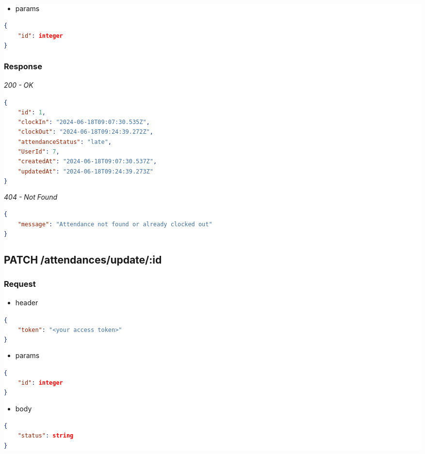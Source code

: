 -   params

```json
{
    "id": integer
}
```

### Response

_200 - OK_

```json
{
    "id": 1,
    "clockIn": "2024-06-18T09:07:30.535Z",
    "clockOut": "2024-06-18T09:24:39.272Z",
    "attendanceStatus": "late",
    "UserId": 7,
    "createdAt": "2024-06-18T09:07:30.537Z",
    "updatedAt": "2024-06-18T09:24:39.273Z"
}
```

_404 - Not Found_

```json
{
    "message": "Attendance not found or already clocked out"
}
```

## PATCH /attendances/update/:id

### Request

-   header

```json
{
    "token": "<your access token>"
}
```

-   params

```json
{
    "id": integer
}
```

-   body

```json
{
    "status": string
}
```
